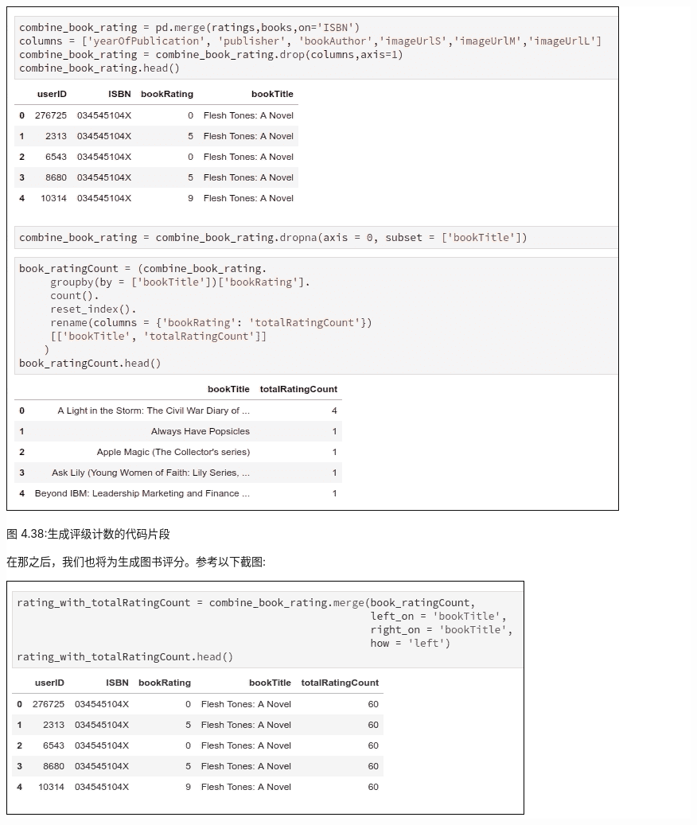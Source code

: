 ![Merging the data frames](img/B08394_04_38.jpg)

图 4.38:生成评级计数的代码片段

在那之后，我们也将为生成图书评分。参考以下截图:

![Merging the data frames](img/B08394_04_39.jpg)
